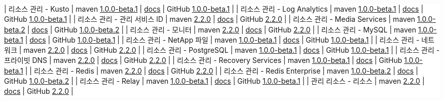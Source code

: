 | 리소스 관리 - Kusto | maven [1.0.0-beta.1](https://search.maven.org/artifact/com.azure.resourcemanager/azure-resourcemanager-kusto/1.0.0-beta.1/jar/) | [docs](/java/api/overview/azure/resourcemanager-kusto-readme/) | GitHub [1.0.0-beta.1](https://github.com/Azure/azure-sdk-for-java/tree/azure-resourcemanager-kusto_1.0.0-beta.1/sdk/kusto/azure-resourcemanager-kusto/) |
| 리소스 관리 - Log Analytics | maven [1.0.0-beta.1](https://search.maven.org/artifact/com.azure.resourcemanager/azure-resourcemanager-loganalytics/1.0.0-beta.1/jar/) | [docs](/java/api/overview/azure/resourcemanager-loganalytics-readme/) | GitHub [1.0.0-beta.1](https://github.com/Azure/azure-sdk-for-java/tree/azure-resourcemanager-loganalytics_1.0.0-beta.1/sdk/loganalytics/azure-resourcemanager-loganalytics/) |
| 리소스 관리 - 관리 서비스 ID | maven [2.2.0](https://search.maven.org/artifact/com.azure.resourcemanager/azure-resourcemanager-msi/2.2.0/jar/) | [docs](/java/api/overview/azure/resourcemanager-msi-readme/) | GitHub [2.2.0](https://github.com/Azure/azure-sdk-for-java/tree/azure-resourcemanager-msi_2.2.0/sdk/resourcemanager/azure-resourcemanager-msi/) |
| 리소스 관리 - Media Services | maven [1.0.0-beta.2](https://search.maven.org/artifact/com.azure.resourcemanager/azure-resourcemanager-mediaservices/1.0.0-beta.2/jar/) | [docs](/java/api/overview/azure/resourcemanager-mediaservices-readme/) | GitHub [1.0.0-beta.2](https://github.com/Azure/azure-sdk-for-java/tree/azure-resourcemanager-mediaservices_1.0.0-beta.2/sdk/mediaservices/azure-resourcemanager-mediaservices/) |
| 리소스 관리 - 모니터 | maven [2.2.0](https://search.maven.org/artifact/com.azure.resourcemanager/azure-resourcemanager-monitor/2.2.0/jar/) | [docs](/java/api/overview/azure/resourcemanager-monitor-readme/) | GitHub [2.2.0](https://github.com/Azure/azure-sdk-for-java/tree/azure-resourcemanager-monitor_2.2.0/sdk/resourcemanager/azure-resourcemanager-monitor/) |
| 리소스 관리 - MySQL | maven [1.0.0-beta.1](https://search.maven.org/artifact/com.azure.resourcemanager/azure-resourcemanager-mysql/1.0.0-beta.1/jar/) | [docs](/java/api/overview/azure/resourcemanager-mysql-readme/) | GitHub [1.0.0-beta.1](https://github.com/Azure/azure-sdk-for-java/tree/azure-resourcemanager-mysql_1.0.0-beta.1/sdk/mysql/azure-resourcemanager-mysql/) |
| 리소스 관리 - NetApp 파일 | maven [1.0.0-beta.1](https://search.maven.org/artifact/com.azure.resourcemanager/azure-resourcemanager-netapp/1.0.0-beta.1/jar/) | [docs](/java/api/overview/azure/resourcemanager-netapp-readme/) | GitHub [1.0.0-beta.1](https://github.com/Azure/azure-sdk-for-java/tree/azure-resourcemanager-netapp_1.0.0-beta.1/sdk/netapp/azure-resourcemanager-netapp/) |
| 리소스 관리 - 네트워크 | maven [2.2.0](https://search.maven.org/artifact/com.azure.resourcemanager/azure-resourcemanager-network/2.2.0/jar/) | [docs](/java/api/overview/azure/resourcemanager-network-readme/) | GitHub [2.2.0](https://github.com/Azure/azure-sdk-for-java/tree/azure-resourcemanager-network_2.2.0/sdk/resourcemanager/azure-resourcemanager-network/) |
| 리소스 관리 - PostgreSQL | maven [1.0.0-beta.1](https://search.maven.org/artifact/com.azure.resourcemanager/azure-resourcemanager-postgresql/1.0.0-beta.1/jar/) | [docs](/java/api/overview/azure/resourcemanager-postgresql-readme/) | GitHub [1.0.0-beta.1](https://github.com/Azure/azure-sdk-for-java/tree/azure-resourcemanager-postgresql_1.0.0-beta.1/sdk/postgresql/azure-resourcemanager-postgresql/) |
| 리소스 관리 - 프라이빗 DNS | maven [2.2.0](https://search.maven.org/artifact/com.azure.resourcemanager/azure-resourcemanager-privatedns/2.2.0/jar/) | [docs](/java/api/overview/azure/resourcemanager-privatedns-readme/) | GitHub [2.2.0](https://github.com/Azure/azure-sdk-for-java/tree/azure-resourcemanager-privatedns_2.2.0/sdk/resourcemanager/azure-resourcemanager-privatedns/) |
| 리소스 관리 - Recovery Services | maven [1.0.0-beta.1](https://search.maven.org/artifact/com.azure.resourcemanager/azure-resourcemanager-recoveryservices/1.0.0-beta.1/jar/) | [docs](/java/api/overview/azure/resourcemanager-recoveryservices-readme/) | GitHub [1.0.0-beta.1](https://github.com/Azure/azure-sdk-for-java/tree/azure-resourcemanager-recoveryservices_1.0.0-beta.1/sdk/recoveryservices/azure-resourcemanager-recoveryservices/) |
| 리소스 관리 - Redis | maven [2.2.0](https://search.maven.org/artifact/com.azure.resourcemanager/azure-resourcemanager-redis/2.2.0/jar/) | [docs](/java/api/overview/azure/resourcemanager-redis-readme/) | GitHub [2.2.0](https://github.com/Azure/azure-sdk-for-java/tree/azure-resourcemanager-redis_2.2.0/sdk/resourcemanager/azure-resourcemanager-redis/) |
| 리소스 관리 - Redis Enterprise | maven [1.0.0-beta.2](https://search.maven.org/artifact/com.azure.resourcemanager/azure-resourcemanager-redisenterprise/1.0.0-beta.2/jar/) | [docs](/java/api/overview/azure/resourcemanager-redisenterprise-readme/) | GitHub [1.0.0-beta.2](https://github.com/Azure/azure-sdk-for-java/tree/azure-resourcemanager-redisenterprise_1.0.0-beta.2/sdk/redisenterprise/azure-resourcemanager-redisenterprise/) |
| 리소스 관리 - Relay | maven [1.0.0-beta.1](https://search.maven.org/artifact/com.azure.resourcemanager/azure-resourcemanager-relay/1.0.0-beta.1/jar/) | [docs](/java/api/overview/azure/resourcemanager-relay-readme/) | GitHub [1.0.0-beta.1](https://github.com/Azure/azure-sdk-for-java/tree/azure-resourcemanager-relay_1.0.0-beta.1/sdk/relay/azure-resourcemanager-relay/) |
| 관리 리소스 - 리소스 | maven [2.2.0](https://search.maven.org/artifact/com.azure.resourcemanager/azure-resourcemanager-resources/2.2.0/jar/) | [docs](/java/api/overview/azure/resourcemanager-resources-readme/) | GitHub [2.2.0](https://github.com/Azure/azure-sdk-for-java/tree/azure-resourcemanager-resources_2.2.0/sdk/resourcemanager/azure-resourcemanager-resources/) |